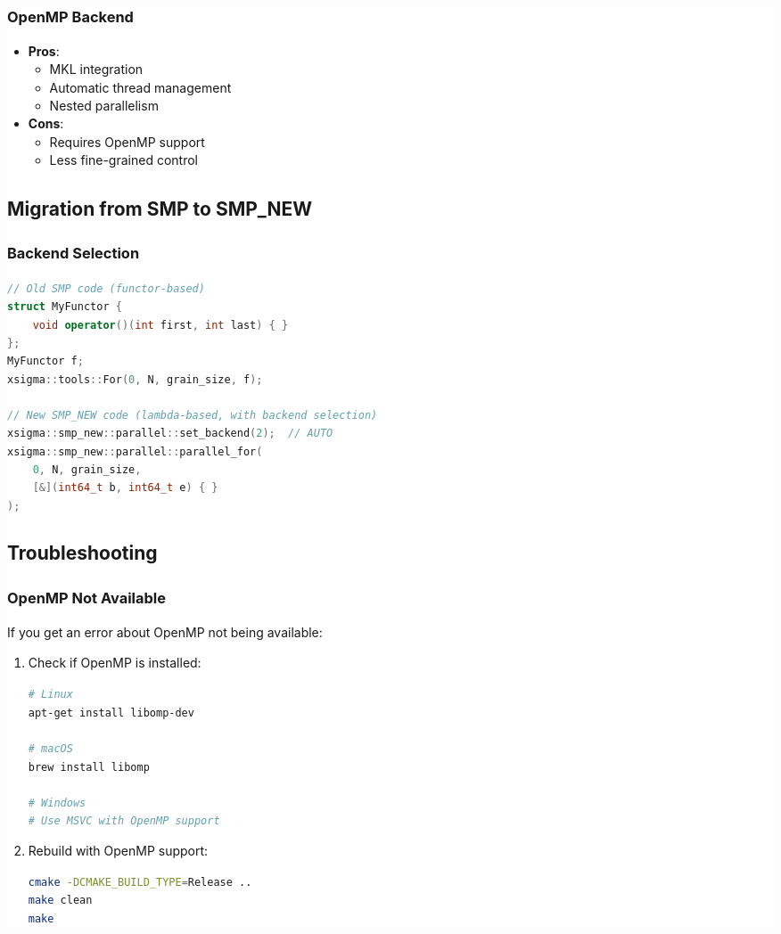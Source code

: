 ### OpenMP Backend
- **Pros**:
  - MKL integration
  - Automatic thread management
  - Nested parallelism
- **Cons**:
  - Requires OpenMP support
  - Less fine-grained control

## Migration from SMP to SMP_NEW

### Backend Selection

```cpp
// Old SMP code (functor-based)
struct MyFunctor {
    void operator()(int first, int last) { }
};
MyFunctor f;
xsigma::tools::For(0, N, grain_size, f);

// New SMP_NEW code (lambda-based, with backend selection)
xsigma::smp_new::parallel::set_backend(2);  // AUTO
xsigma::smp_new::parallel::parallel_for(
    0, N, grain_size,
    [&](int64_t b, int64_t e) { }
);
```

## Troubleshooting

### OpenMP Not Available

If you get an error about OpenMP not being available:

1. Check if OpenMP is installed:
   ```bash
   # Linux
   apt-get install libomp-dev
   
   # macOS
   brew install libomp
   
   # Windows
   # Use MSVC with OpenMP support
   ```

2. Rebuild with OpenMP support:
   ```bash
   cmake -DCMAKE_BUILD_TYPE=Release ..
   make clean
   make
   ```
